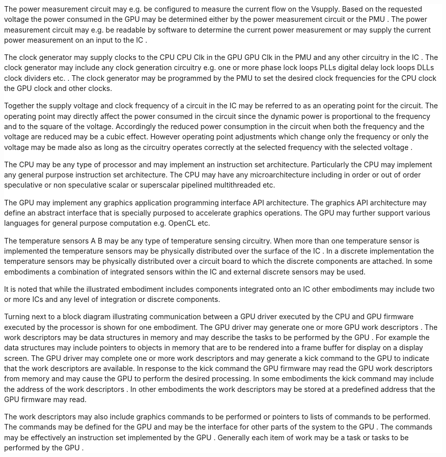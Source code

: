The power measurement circuit may e.g. be configured to measure the current flow on the Vsupply. Based on the requested voltage the power consumed in the GPU may be determined either by the power measurement circuit or the PMU . The power measurement circuit may e.g. be readable by software to determine the current power measurement or may supply the current power measurement on an input to the IC .

The clock generator may supply clocks to the CPU CPU Clk in the GPU GPU Clk in the PMU and any other circuitry in the IC . The clock generator may include any clock generation circuitry e.g. one or more phase lock loops PLLs digital delay lock loops DLLs clock dividers etc. . The clock generator may be programmed by the PMU to set the desired clock frequencies for the CPU clock the GPU clock and other clocks.

Together the supply voltage and clock frequency of a circuit in the IC may be referred to as an operating point for the circuit. The operating point may directly affect the power consumed in the circuit since the dynamic power is proportional to the frequency and to the square of the voltage. Accordingly the reduced power consumption in the circuit when both the frequency and the voltage are reduced may be a cubic effect. However operating point adjustments which change only the frequency or only the voltage may be made also as long as the circuitry operates correctly at the selected frequency with the selected voltage .

The CPU may be any type of processor and may implement an instruction set architecture. Particularly the CPU may implement any general purpose instruction set architecture. The CPU may have any microarchitecture including in order or out of order speculative or non speculative scalar or superscalar pipelined multithreaded etc.

The GPU may implement any graphics application programming interface API architecture. The graphics API architecture may define an abstract interface that is specially purposed to accelerate graphics operations. The GPU may further support various languages for general purpose computation e.g. OpenCL etc.

The temperature sensors A B may be any type of temperature sensing circuitry. When more than one temperature sensor is implemented the temperature sensors may be physically distributed over the surface of the IC . In a discrete implementation the temperature sensors may be physically distributed over a circuit board to which the discrete components are attached. In some embodiments a combination of integrated sensors within the IC and external discrete sensors may be used.

It is noted that while the illustrated embodiment includes components integrated onto an IC other embodiments may include two or more ICs and any level of integration or discrete components.

Turning next to a block diagram illustrating communication between a GPU driver executed by the CPU and GPU firmware executed by the processor is shown for one embodiment. The GPU driver may generate one or more GPU work descriptors . The work descriptors may be data structures in memory and may describe the tasks to be performed by the GPU . For example the data structures may include pointers to objects in memory that are to be rendered into a frame buffer for display on a display screen. The GPU driver may complete one or more work descriptors and may generate a kick command to the GPU to indicate that the work descriptors are available. In response to the kick command the GPU firmware may read the GPU work descriptors from memory and may cause the GPU to perform the desired processing. In some embodiments the kick command may include the address of the work descriptors . In other embodiments the work descriptors may be stored at a predefined address that the GPU firmware may read.

The work descriptors may also include graphics commands to be performed or pointers to lists of commands to be performed. The commands may be defined for the GPU and may be the interface for other parts of the system to the GPU . The commands may be effectively an instruction set implemented by the GPU . Generally each item of work may be a task or tasks to be performed by the GPU .
